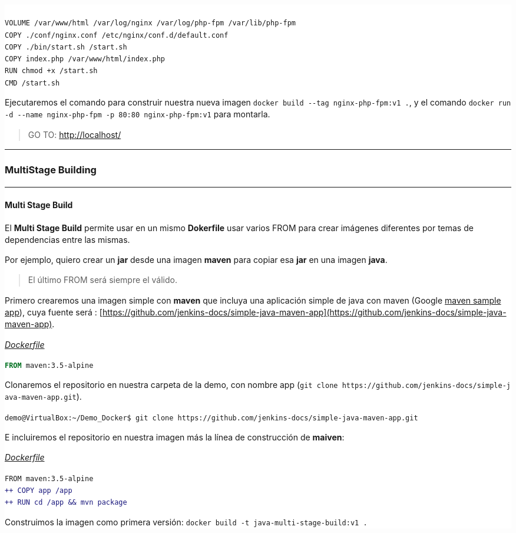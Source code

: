 ```diff

VOLUME /var/www/html /var/log/nginx /var/log/php-fpm /var/lib/php-fpm 
COPY ./conf/nginx.conf /etc/nginx/conf.d/default.conf 
COPY ./bin/start.sh /start.sh
COPY index.php /var/www/html/index.php
RUN chmod +x /start.sh
CMD /start.sh
```

Ejecutaremos el comando para construir nuestra nueva imagen `docker build --tag nginx-php-fpm:v1 .`, y el comando `docker run -d --name nginx-php-fpm -p 80:80 nginx-php-fpm:v1` para montarla.

> GO TO: [http://localhost/](http://localhost/)


--------------------------------------------------------------------------

### MultiStage Building

--------------------------------------------------------------------------

#### Multi Stage Build

El **Multi Stage Build** permite usar en un mismo **Dokerfile** usar varios FROM para crear imágenes diferentes por temas de dependencias entre las mismas.

Por ejemplo, quiero crear un **jar** desde una imagen **maven** para copiar esa **jar** en una imagen **java**.

> El último FROM será siempre el válido.

Primero crearemos una imagen simple con **maven** que incluya una aplicación simple de java con maven (Google [maven sample app](https://www.google.es/search?q=maven+sample+app&oq=maven+sample+app&aqs=chrome..69i57j0l5.751j0j9&sourceid=chrome&ie=UTF-8)), cuya fuente será : [https://github.com/jenkins-docs/simple-java-maven-app](https://github.com/jenkins-docs/simple-java-maven-app).

_[Dockerfile](./Dockerfile)_
```dockerfile
FROM maven:3.5-alpine
```

Clonaremos el repositorio en nuestra carpeta de la demo, con nombre app (`git clone https://github.com/jenkins-docs/simple-java-maven-app.git`).

```bash
demo@VirtualBox:~/Demo_Docker$ git clone https://github.com/jenkins-docs/simple-java-maven-app.git
```

E incluiremos el repositorio en nuestra imagen más la línea de construcción de **maiven**:

_[Dockerfile](./Dockerfile)_
```diff
FROM maven:3.5-alpine
++ COPY app /app
++ RUN cd /app && mvn package
```

Construimos la imagen como primera versión: `docker build -t java-multi-stage-build:v1 .`
